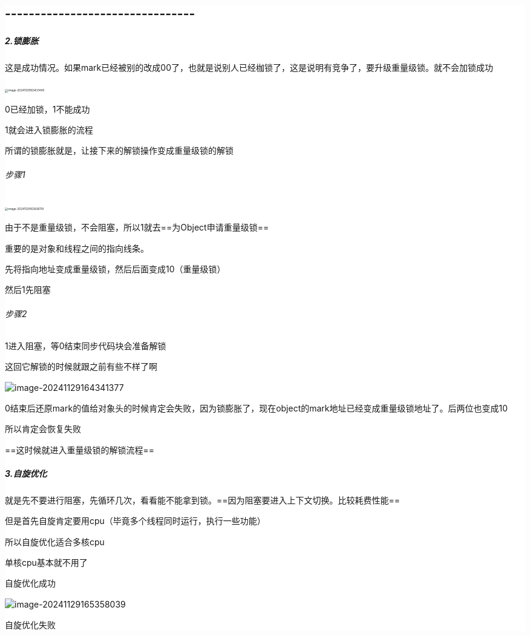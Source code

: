 
## --------------------------------

##### 2.锁膨胀

这是成功情况。如果mark已经被别的改成00了，也就是说别人已经枷锁了，这是说明有竞争了，要升级重量级锁。就不会加锁成功

<img src="C:\Users\20520\AppData\Roaming\Typora\typora-user-images\image-20241129163431440.png" alt="image-20241129163431440" style="zoom:33%;" />

0已经加锁，1不能成功

1就会进入锁膨胀的流程

所谓的锁膨胀就是，让接下来的解锁操作变成重量级锁的解锁

###### 步骤1

<img src="C:\Users\20520\AppData\Roaming\Typora\typora-user-images\image-20241129163936119.png" alt="image-20241129163936119" style="zoom:33%;" />

由于不是重量级锁，不会阻塞，所以1就去==为Object申请重量级锁==

重要的是对象和线程之间的指向线条。

先将指向地址变成重量级锁，然后后面变成10（重量级锁）

然后1先阻塞



###### 步骤2

1进入阻塞，等0结束同步代码块会准备解锁

这回它解锁的时候就跟之前有些不样了啊

![image-20241129164341377](C:\Users\20520\AppData\Roaming\Typora\typora-user-images\image-20241129164341377.png)

0结束后还原mark的值给对象头的时候肯定会失败，因为锁膨胀了，现在object的mark地址已经变成重量级锁地址了。后两位也变成10

所以肯定会恢复失败

==这时候就进入重量级锁的解锁流程==





##### 3.自旋优化

就是先不要进行阻塞，先循环几次，看看能不能拿到锁。==因为阻塞要进入上下文切换。比较耗费性能==

但是首先自旋肯定要用cpu（毕竟多个线程同时运行，执行一些功能）

所以自旋优化适合多核cpu

单核cpu基本就不用了

自旋优化成功

![image-20241129165358039](C:\Users\20520\AppData\Roaming\Typora\typora-user-images\image-20241129165358039.png)

自旋优化失败

